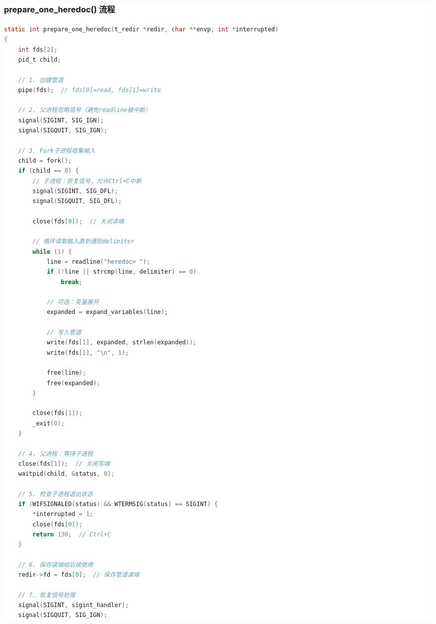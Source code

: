 ### prepare_one_heredoc() 流程

```c
static int prepare_one_heredoc(t_redir *redir, char **envp, int *interrupted)
{
    int fds[2];
    pid_t child;

    // 1. 创建管道
    pipe(fds);  // fds[0]=read, fds[1]=write

    // 2. 父进程忽略信号（避免readline被中断）
    signal(SIGINT, SIG_IGN);
    signal(SIGQUIT, SIG_IGN);

    // 3. Fork子进程收集输入
    child = fork();
    if (child == 0) {
        // 子进程：恢复信号，允许Ctrl+C中断
        signal(SIGINT, SIG_DFL);
        signal(SIGQUIT, SIG_DFL);

        close(fds[0]);  // 关闭读端

        // 循环读取输入直到遇到delimiter
        while (1) {
            line = readline("heredoc> ");
            if (!line || strcmp(line, delimiter) == 0)
                break;

            // 可选：变量展开
            expanded = expand_variables(line);

            // 写入管道
            write(fds[1], expanded, strlen(expanded));
            write(fds[1], "\n", 1);

            free(line);
            free(expanded);
        }

        close(fds[1]);
        _exit(0);
    }

    // 4. 父进程：等待子进程
    close(fds[1]);  // 关闭写端
    waitpid(child, &status, 0);

    // 5. 检查子进程退出状态
    if (WIFSIGNALED(status) && WTERMSIG(status) == SIGINT) {
        *interrupted = 1;
        close(fds[0]);
        return 130;  // Ctrl+C
    }

    // 6. 保存读端给后续使用
    redir->fd = fds[0];  // 保存管道读端

    // 7. 恢复信号处理
    signal(SIGINT, sigint_handler);
    signal(SIGQUIT, SIG_IGN);

```